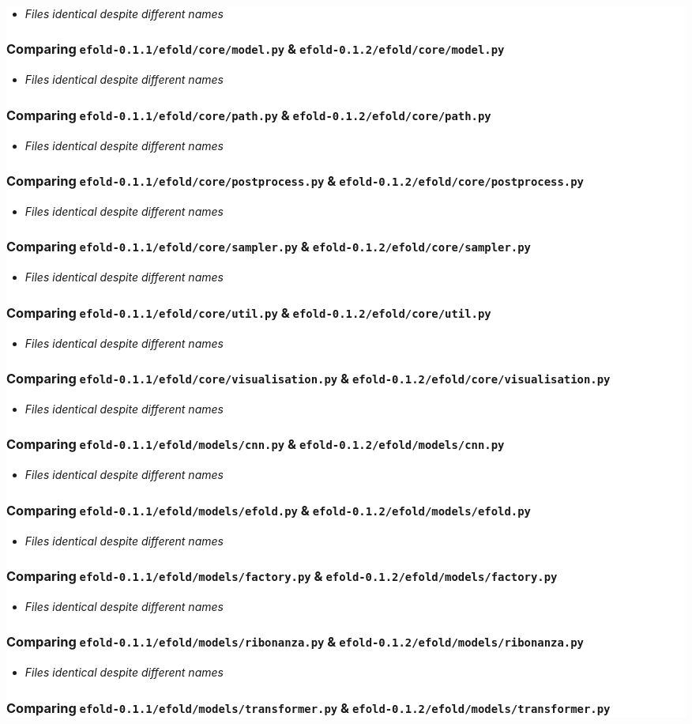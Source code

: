  * *Files identical despite different names*

### Comparing `efold-0.1.1/efold/core/model.py` & `efold-0.1.2/efold/core/model.py`

 * *Files identical despite different names*

### Comparing `efold-0.1.1/efold/core/path.py` & `efold-0.1.2/efold/core/path.py`

 * *Files identical despite different names*

### Comparing `efold-0.1.1/efold/core/postprocess.py` & `efold-0.1.2/efold/core/postprocess.py`

 * *Files identical despite different names*

### Comparing `efold-0.1.1/efold/core/sampler.py` & `efold-0.1.2/efold/core/sampler.py`

 * *Files identical despite different names*

### Comparing `efold-0.1.1/efold/core/util.py` & `efold-0.1.2/efold/core/util.py`

 * *Files identical despite different names*

### Comparing `efold-0.1.1/efold/core/visualisation.py` & `efold-0.1.2/efold/core/visualisation.py`

 * *Files identical despite different names*

### Comparing `efold-0.1.1/efold/models/cnn.py` & `efold-0.1.2/efold/models/cnn.py`

 * *Files identical despite different names*

### Comparing `efold-0.1.1/efold/models/efold.py` & `efold-0.1.2/efold/models/efold.py`

 * *Files identical despite different names*

### Comparing `efold-0.1.1/efold/models/factory.py` & `efold-0.1.2/efold/models/factory.py`

 * *Files identical despite different names*

### Comparing `efold-0.1.1/efold/models/ribonanza.py` & `efold-0.1.2/efold/models/ribonanza.py`

 * *Files identical despite different names*

### Comparing `efold-0.1.1/efold/models/transformer.py` & `efold-0.1.2/efold/models/transformer.py`
